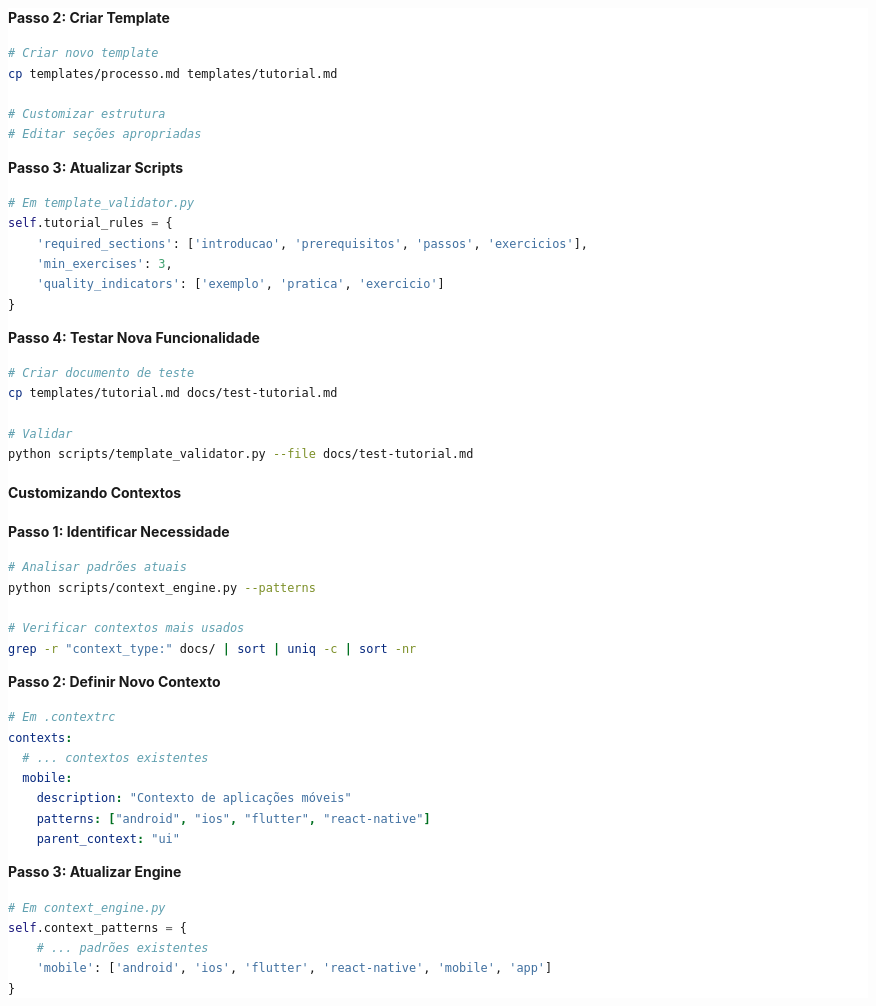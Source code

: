 **Passo 2: Criar Template**

```bash
# Criar novo template
cp templates/processo.md templates/tutorial.md

# Customizar estrutura
# Editar seções apropriadas
```

**Passo 3: Atualizar Scripts**

```python
# Em template_validator.py
self.tutorial_rules = {
    'required_sections': ['introducao', 'prerequisitos', 'passos', 'exercicios'],
    'min_exercises': 3,
    'quality_indicators': ['exemplo', 'pratica', 'exercicio']
}
```

**Passo 4: Testar Nova Funcionalidade**

```bash
# Criar documento de teste
cp templates/tutorial.md docs/test-tutorial.md

# Validar
python scripts/template_validator.py --file docs/test-tutorial.md
```

#### **Customizando Contextos**

**Passo 1: Identificar Necessidade**

```bash
# Analisar padrões atuais
python scripts/context_engine.py --patterns

# Verificar contextos mais usados
grep -r "context_type:" docs/ | sort | uniq -c | sort -nr
```

**Passo 2: Definir Novo Contexto**

```yaml
# Em .contextrc
contexts:
  # ... contextos existentes
  mobile:
    description: "Contexto de aplicações móveis"
    patterns: ["android", "ios", "flutter", "react-native"]
    parent_context: "ui"
```

**Passo 3: Atualizar Engine**

```python
# Em context_engine.py
self.context_patterns = {
    # ... padrões existentes
    'mobile': ['android', 'ios', 'flutter', 'react-native', 'mobile', 'app']
}
```
